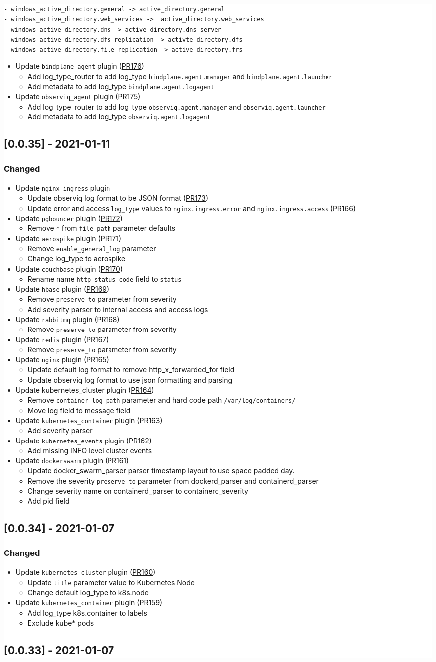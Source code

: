     - windows_active_directory.general -> active_directory.general
    - windows_active_directory.web_services ->  active_directory.web_services
    - windows_active_directory.dns -> active_directory.dns_server
    - windows_active_directory.dfs_replication -> activte_directory.dfs
    - windows_active_directory.file_replication -> active_directory.frs
- Update `bindplane_agent` plugin ([PR176](https://github.com/observIQ/stanza-plugins/pull/176))
  - Add log_type_router to add log_type `bindplane.agent.manager` and `bindplane.agent.launcher`
  - Add metadata to add log_type `bindplane.agent.logagent`
- Update `observiq_agent` plugin ([PR175](https://github.com/observIQ/stanza-plugins/pull/175))
  - Add log_type_router to add log_type `observiq.agent.manager` and `observiq.agent.launcher`
  - Add metadata to add log_type `observiq.agent.logagent`
## [0.0.35] - 2021-01-11
### Changed
- Update `nginx_ingress` plugin
  - Update observiq log format to be JSON format ([PR173](https://github.com/observIQ/stanza-plugins/pull/173))
  - Update error and access `log_type` values to `nginx.ingress.error` and `nginx.ingress.access` ([PR166](https://github.com/observIQ/stanza-plugins/pull/166))
- Update `pgbouncer` plugin ([PR172](https://github.com/observIQ/stanza-plugins/pull/172))
  - Remove `*` from `file_path` parameter defaults
- Update `aerospike` plugin ([PR171](https://github.com/observIQ/stanza-plugins/pull/171))
  - Remove `enable_general_log` parameter
  - Change log_type to aerospike
- Update `couchbase` plugin ([PR170](https://github.com/observIQ/stanza-plugins/pull/170))
  - Rename name `http_status_code` field to `status`
- Update `hbase` plugin ([PR169](https://github.com/observIQ/stanza-plugins/pull/169))
  - Remove `preserve_to` parameter from severity
  - Add severity parser to internal access and access logs
- Update `rabbitmq` plugin ([PR168](https://github.com/observIQ/stanza-plugins/pull/168))  
  - Remove `preserve_to` parameter from severity
- Update `redis` plugin ([PR167](https://github.com/observIQ/stanza-plugins/pull/167))  
  - Remove `preserve_to` parameter from severity
- Update `nginx` plugin ([PR165](https://github.com/observIQ/stanza-plugins/pull/165))
  - Update default log format to remove http_x_forwarded_for field
  - Update observiq log format to use json formatting and parsing
- Update kubernetes_cluster plugin ([PR164](https://github.com/observIQ/stanza-plugins/pull/164))
  - Remove `container_log_path` parameter and hard code path `/var/log/containers/`
  - Move log field to message field
- Update `kubernetes_container` plugin ([PR163](https://github.com/observIQ/stanza-plugins/pull/163))
  - Add severity parser
- Update `kubernetes_events` plugin ([PR162](https://github.com/observIQ/stanza-plugins/pull/162))
  - Add missing INFO level cluster events
- Update `dockerswarm` plugin ([PR161](https://github.com/observIQ/stanza-plugins/pull/161))
  - Update docker_swarm_parser parser timestamp layout to use space padded day.
  - Remove the severity `preserve_to` parameter from dockerd_parser and containerd_parser
  - Change severity name on containerd_parser to containerd_severity
  - Add pid field
## [0.0.34] - 2021-01-07
### Changed
- Update `kubernetes_cluster` plugin ([PR160](https://github.com/observIQ/stanza-plugins/pull/160))
  - Update `title` parameter value to Kubernetes Node
  - Change default log_type to k8s.node
- Update `kubernetes_container` plugin ([PR159](https://github.com/observIQ/stanza-plugins/pull/159))
  - Add log_type k8s.container to labels
  - Exclude kube* pods
## [0.0.33] - 2021-01-07